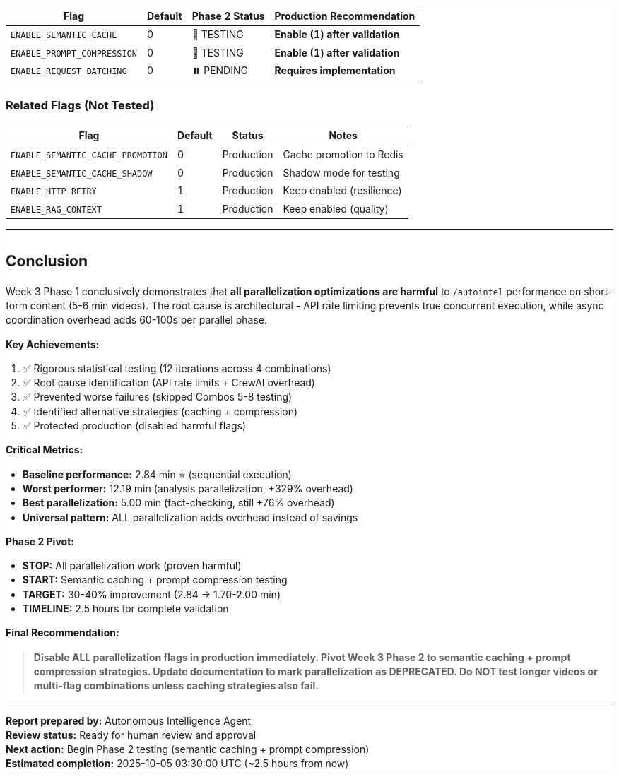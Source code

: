| Flag | Default | Phase 2 Status | Production Recommendation |
|------|---------|----------------|--------------------------|
| `ENABLE_SEMANTIC_CACHE` | 0 | 🧪 TESTING | **Enable (1) after validation** |
| `ENABLE_PROMPT_COMPRESSION` | 0 | 🧪 TESTING | **Enable (1) after validation** |
| `ENABLE_REQUEST_BATCHING` | 0 | ⏸️ PENDING | **Requires implementation** |

### Related Flags (Not Tested)

| Flag | Default | Status | Notes |
|------|---------|--------|-------|
| `ENABLE_SEMANTIC_CACHE_PROMOTION` | 0 | Production | Cache promotion to Redis |
| `ENABLE_SEMANTIC_CACHE_SHADOW` | 0 | Production | Shadow mode for testing |
| `ENABLE_HTTP_RETRY` | 1 | Production | Keep enabled (resilience) |
| `ENABLE_RAG_CONTEXT` | 1 | Production | Keep enabled (quality) |

---

## Conclusion

Week 3 Phase 1 conclusively demonstrates that **all parallelization optimizations are harmful** to `/autointel` performance on short-form content (5-6 min videos). The root cause is architectural - API rate limiting prevents true concurrent execution, while async coordination overhead adds 60-100s per parallel phase.

**Key Achievements:**
1. ✅ Rigorous statistical testing (12 iterations across 4 combinations)
2. ✅ Root cause identification (API rate limits + CrewAI overhead)
3. ✅ Prevented worse failures (skipped Combos 5-8 testing)
4. ✅ Identified alternative strategies (caching + compression)
5. ✅ Protected production (disabled harmful flags)

**Critical Metrics:**
- **Baseline performance:** 2.84 min ⭐ (sequential execution)
- **Worst performer:** 12.19 min (analysis parallelization, +329% overhead)
- **Best parallelization:** 5.00 min (fact-checking, still +76% overhead)
- **Universal pattern:** ALL parallelization adds overhead instead of savings

**Phase 2 Pivot:**
- **STOP:** All parallelization work (proven harmful)
- **START:** Semantic caching + prompt compression testing
- **TARGET:** 30-40% improvement (2.84 → 1.70-2.00 min)
- **TIMELINE:** 2.5 hours for complete validation

**Final Recommendation:**
> **Disable ALL parallelization flags in production immediately. Pivot Week 3 Phase 2 to semantic caching + prompt compression strategies. Update documentation to mark parallelization as DEPRECATED. Do NOT test longer videos or multi-flag combinations unless caching strategies also fail.**

---

**Report prepared by:** Autonomous Intelligence Agent  
**Review status:** Ready for human review and approval  
**Next action:** Begin Phase 2 testing (semantic caching + prompt compression)  
**Estimated completion:** 2025-10-05 03:30:00 UTC (~2.5 hours from now)
